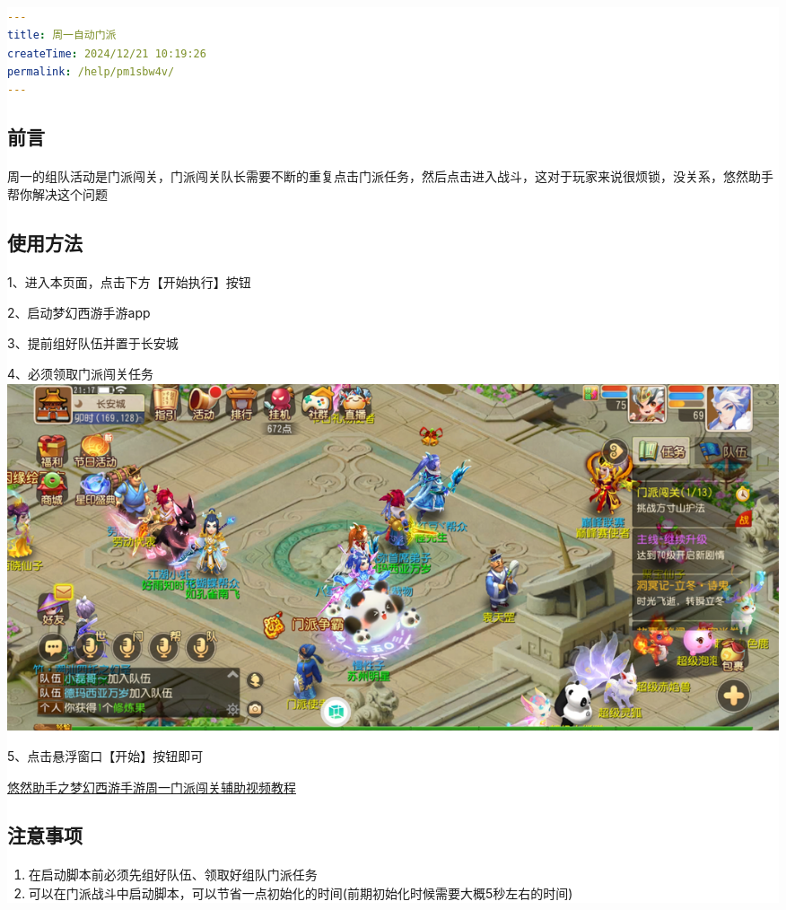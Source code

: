 ```yaml
---
title: 周一自动门派
createTime: 2024/12/21 10:19:26
permalink: /help/pm1sbw4v/
---
```


## 前言
周一的组队活动是门派闯关，门派闯关队长需要不断的重复点击门派任务，然后点击进入战斗，这对于玩家来说很烦锁，没关系，悠然助手帮你解决这个问题

## 使用方法

1、进入本页面，点击下方【开始执行】按钮
  
  2、启动梦幻西游手游app
  
  3、提前组好队伍并置于长安城
  
  4、必须领取门派闯关任务
  <img style="width: 100%;" src="../../public/images/mengPaiChuangGuan.jpg"/>
  
  5、点击悬浮窗口【开始】按钮即可

[悠然助手之梦幻西游手游周一门派闯关辅助视频教程](https://mp.weixin.qq.com/s/dxmHtuS4GVgmhbM5aJ5w-Q)

## 注意事项
1. 在启动脚本前必须先组好队伍、领取好组队门派任务
2. 可以在门派战斗中启动脚本，可以节省一点初始化的时间(前期初始化时候需要大概5秒左右的时间)
